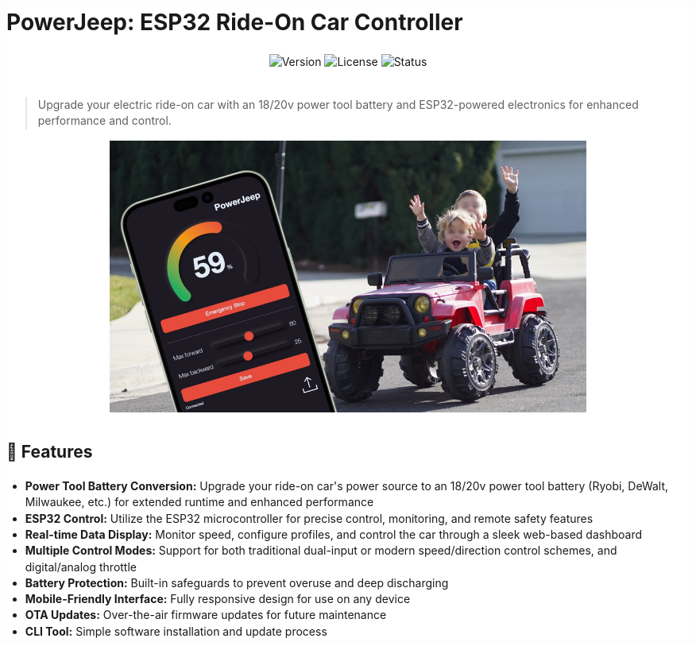 # PowerJeep: ESP32 Ride-On Car Controller

<div align="center">
  <img src="https://img.shields.io/badge/version-2.0.0-blue" alt="Version">
  <img src="https://img.shields.io/badge/license-MIT-green" alt="License">
  <img src="https://img.shields.io/badge/status-active-brightgreen" alt="Status">
</div><br/>

> Upgrade your electric ride-on car with an 18/20v power tool battery and ESP32-powered electronics for enhanced performance and control.

<div align="center">
   <img src="./assets/header.jpg" alt="screenshot of the web interface" width="600px"/>
</div>

## 🌟 Features

- **Power Tool Battery Conversion:** Upgrade your ride-on car's power source to an 18/20v power tool battery (Ryobi, DeWalt, Milwaukee, etc.) for extended runtime and enhanced performance
- **ESP32 Control:** Utilize the ESP32 microcontroller for precise control, monitoring, and remote safety features
- **Real-time Data Display:** Monitor speed, configure profiles, and control the car through a sleek web-based dashboard
- **Multiple Control Modes:** Support for both traditional dual-input or modern speed/direction control schemes, and digital/analog throttle
- **Battery Protection:** Built-in safeguards to prevent overuse and deep discharging
- **Mobile-Friendly Interface:** Fully responsive design for use on any device
- **OTA Updates:** Over-the-air firmware updates for future maintenance
- **CLI Tool:** Simple software installation and update process
